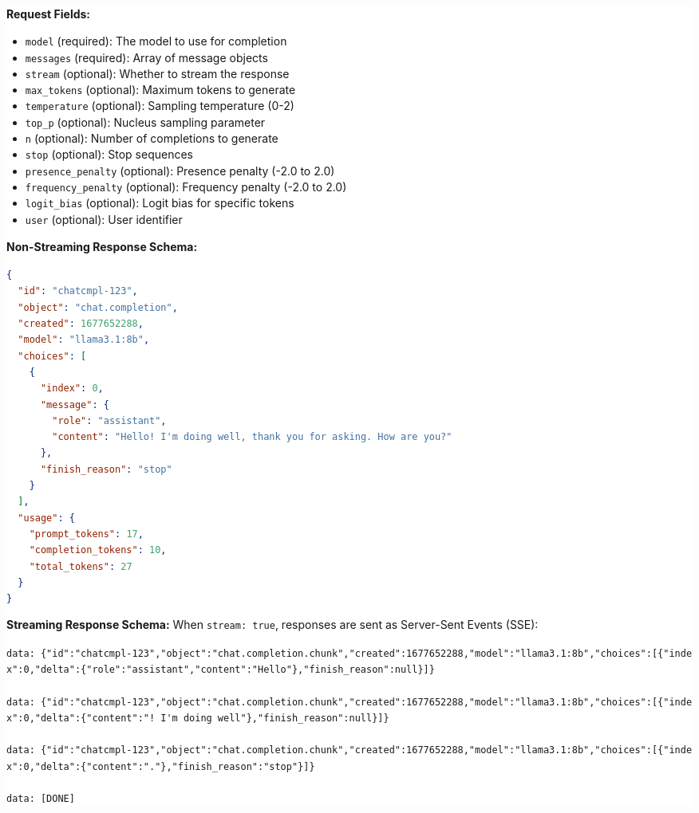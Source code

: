**Request Fields:**
- `model` (required): The model to use for completion
- `messages` (required): Array of message objects
- `stream` (optional): Whether to stream the response
- `max_tokens` (optional): Maximum tokens to generate
- `temperature` (optional): Sampling temperature (0-2)
- `top_p` (optional): Nucleus sampling parameter
- `n` (optional): Number of completions to generate
- `stop` (optional): Stop sequences
- `presence_penalty` (optional): Presence penalty (-2.0 to 2.0)
- `frequency_penalty` (optional): Frequency penalty (-2.0 to 2.0)
- `logit_bias` (optional): Logit bias for specific tokens
- `user` (optional): User identifier

**Non-Streaming Response Schema:**
```json
{
  "id": "chatcmpl-123",
  "object": "chat.completion",
  "created": 1677652288,
  "model": "llama3.1:8b",
  "choices": [
    {
      "index": 0,
      "message": {
        "role": "assistant",
        "content": "Hello! I'm doing well, thank you for asking. How are you?"
      },
      "finish_reason": "stop"
    }
  ],
  "usage": {
    "prompt_tokens": 17,
    "completion_tokens": 10,
    "total_tokens": 27
  }
}
```

**Streaming Response Schema:**
When `stream: true`, responses are sent as Server-Sent Events (SSE):

```
data: {"id":"chatcmpl-123","object":"chat.completion.chunk","created":1677652288,"model":"llama3.1:8b","choices":[{"index":0,"delta":{"role":"assistant","content":"Hello"},"finish_reason":null}]}

data: {"id":"chatcmpl-123","object":"chat.completion.chunk","created":1677652288,"model":"llama3.1:8b","choices":[{"index":0,"delta":{"content":"! I'm doing well"},"finish_reason":null}]}

data: {"id":"chatcmpl-123","object":"chat.completion.chunk","created":1677652288,"model":"llama3.1:8b","choices":[{"index":0,"delta":{"content":"."},"finish_reason":"stop"}]}

data: [DONE]
```
